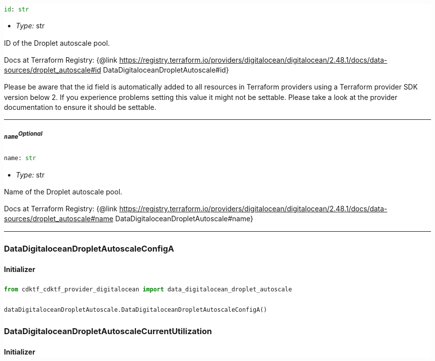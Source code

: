 ```python
id: str
```

- *Type:* str

ID of the Droplet autoscale pool.

Docs at Terraform Registry: {@link https://registry.terraform.io/providers/digitalocean/digitalocean/2.48.1/docs/data-sources/droplet_autoscale#id DataDigitaloceanDropletAutoscale#id}

Please be aware that the id field is automatically added to all resources in Terraform providers using a Terraform provider SDK version below 2.
If you experience problems setting this value it might not be settable. Please take a look at the provider documentation to ensure it should be settable.

---

##### `name`<sup>Optional</sup> <a name="name" id="@cdktf/provider-digitalocean.dataDigitaloceanDropletAutoscale.DataDigitaloceanDropletAutoscaleConfig.property.name"></a>

```python
name: str
```

- *Type:* str

Name of the Droplet autoscale pool.

Docs at Terraform Registry: {@link https://registry.terraform.io/providers/digitalocean/digitalocean/2.48.1/docs/data-sources/droplet_autoscale#name DataDigitaloceanDropletAutoscale#name}

---

### DataDigitaloceanDropletAutoscaleConfigA <a name="DataDigitaloceanDropletAutoscaleConfigA" id="@cdktf/provider-digitalocean.dataDigitaloceanDropletAutoscale.DataDigitaloceanDropletAutoscaleConfigA"></a>

#### Initializer <a name="Initializer" id="@cdktf/provider-digitalocean.dataDigitaloceanDropletAutoscale.DataDigitaloceanDropletAutoscaleConfigA.Initializer"></a>

```python
from cdktf_cdktf_provider_digitalocean import data_digitalocean_droplet_autoscale

dataDigitaloceanDropletAutoscale.DataDigitaloceanDropletAutoscaleConfigA()
```


### DataDigitaloceanDropletAutoscaleCurrentUtilization <a name="DataDigitaloceanDropletAutoscaleCurrentUtilization" id="@cdktf/provider-digitalocean.dataDigitaloceanDropletAutoscale.DataDigitaloceanDropletAutoscaleCurrentUtilization"></a>

#### Initializer <a name="Initializer" id="@cdktf/provider-digitalocean.dataDigitaloceanDropletAutoscale.DataDigitaloceanDropletAutoscaleCurrentUtilization.Initializer"></a>
